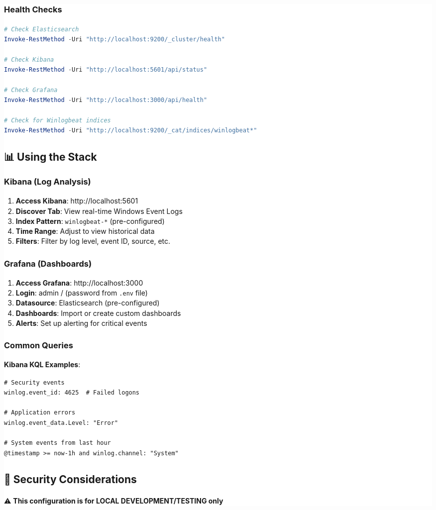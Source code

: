### Health Checks

```powershell
# Check Elasticsearch
Invoke-RestMethod -Uri "http://localhost:9200/_cluster/health"

# Check Kibana
Invoke-RestMethod -Uri "http://localhost:5601/api/status"

# Check Grafana
Invoke-RestMethod -Uri "http://localhost:3000/api/health"

# Check for Winlogbeat indices
Invoke-RestMethod -Uri "http://localhost:9200/_cat/indices/winlogbeat*"
```

## 📊 Using the Stack

### Kibana (Log Analysis)

1. **Access Kibana**: http://localhost:5601
2. **Discover Tab**: View real-time Windows Event Logs
3. **Index Pattern**: `winlogbeat-*` (pre-configured)
4. **Time Range**: Adjust to view historical data
5. **Filters**: Filter by log level, event ID, source, etc.

### Grafana (Dashboards)

1. **Access Grafana**: http://localhost:3000
2. **Login**: admin / (password from `.env` file)
3. **Datasource**: Elasticsearch (pre-configured)
4. **Dashboards**: Import or create custom dashboards
5. **Alerts**: Set up alerting for critical events

### Common Queries

**Kibana KQL Examples**:
```
# Security events
winlog.event_id: 4625  # Failed logons

# Application errors
winlog.event_data.Level: "Error"

# System events from last hour
@timestamp >= now-1h and winlog.channel: "System"
```

## 🚨 Security Considerations

⚠️ **This configuration is for LOCAL DEVELOPMENT/TESTING only**

